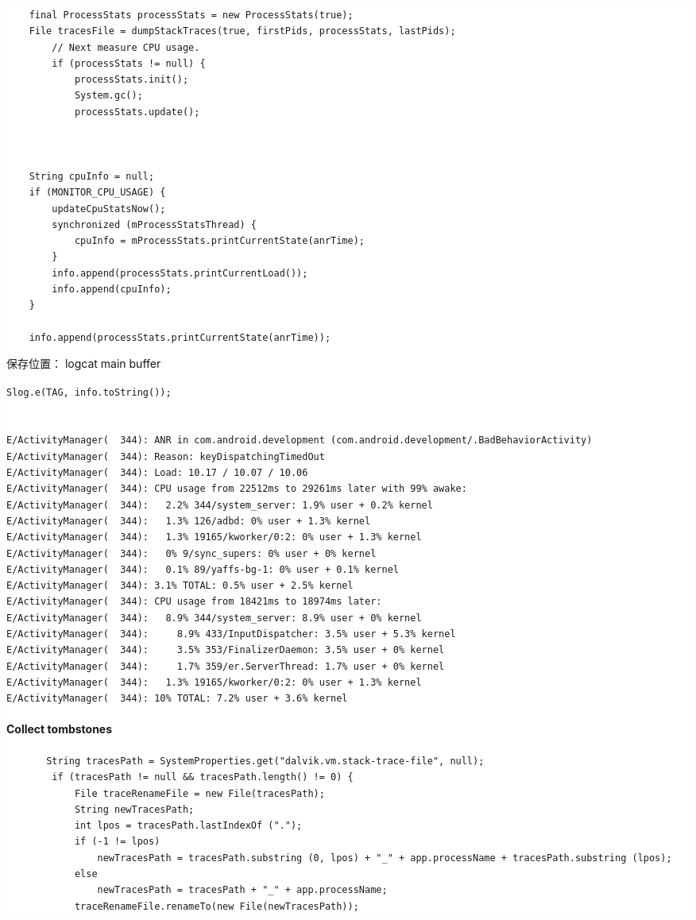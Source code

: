         final ProcessStats processStats = new ProcessStats(true);
        File tracesFile = dumpStackTraces(true, firstPids, processStats, lastPids);
            // Next measure CPU usage.
            if (processStats != null) {
                processStats.init();
                System.gc();
                processStats.update();



        String cpuInfo = null;
        if (MONITOR_CPU_USAGE) {
            updateCpuStatsNow();
            synchronized (mProcessStatsThread) {
                cpuInfo = mProcessStats.printCurrentState(anrTime);
            }
            info.append(processStats.printCurrentLoad());
            info.append(cpuInfo);
        }

        info.append(processStats.printCurrentState(anrTime));



保存位置： logcat main buffer

    Slog.e(TAG, info.toString());


    E/ActivityManager(  344): ANR in com.android.development (com.android.development/.BadBehaviorActivity)
    E/ActivityManager(  344): Reason: keyDispatchingTimedOut
    E/ActivityManager(  344): Load: 10.17 / 10.07 / 10.06
    E/ActivityManager(  344): CPU usage from 22512ms to 29261ms later with 99% awake:
    E/ActivityManager(  344):   2.2% 344/system_server: 1.9% user + 0.2% kernel
    E/ActivityManager(  344):   1.3% 126/adbd: 0% user + 1.3% kernel
    E/ActivityManager(  344):   1.3% 19165/kworker/0:2: 0% user + 1.3% kernel
    E/ActivityManager(  344):   0% 9/sync_supers: 0% user + 0% kernel
    E/ActivityManager(  344):   0.1% 89/yaffs-bg-1: 0% user + 0.1% kernel
    E/ActivityManager(  344): 3.1% TOTAL: 0.5% user + 2.5% kernel
    E/ActivityManager(  344): CPU usage from 18421ms to 18974ms later:
    E/ActivityManager(  344):   8.9% 344/system_server: 8.9% user + 0% kernel
    E/ActivityManager(  344):     8.9% 433/InputDispatcher: 3.5% user + 5.3% kernel
    E/ActivityManager(  344):     3.5% 353/FinalizerDaemon: 3.5% user + 0% kernel
    E/ActivityManager(  344):     1.7% 359/er.ServerThread: 1.7% user + 0% kernel
    E/ActivityManager(  344):   1.3% 19165/kworker/0:2: 0% user + 1.3% kernel
    E/ActivityManager(  344): 10% TOTAL: 7.2% user + 3.6% kernel


#### Collect tombstones

           String tracesPath = SystemProperties.get("dalvik.vm.stack-trace-file", null);
            if (tracesPath != null && tracesPath.length() != 0) {
                File traceRenameFile = new File(tracesPath);
                String newTracesPath;
                int lpos = tracesPath.lastIndexOf (".");
                if (-1 != lpos)
                    newTracesPath = tracesPath.substring (0, lpos) + "_" + app.processName + tracesPath.substring (lpos);
                else
                    newTracesPath = tracesPath + "_" + app.processName;
                traceRenameFile.renameTo(new File(newTracesPath));
